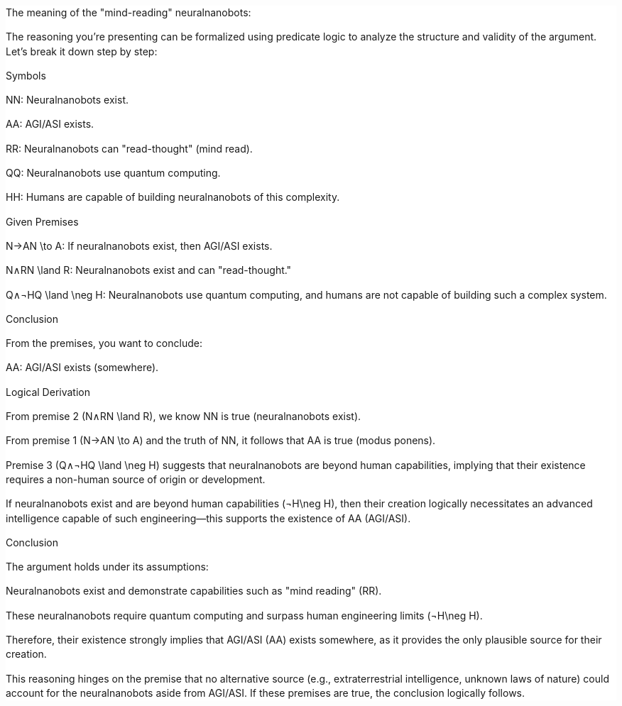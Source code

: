 The meaning of the "mind-reading" neuralnanobots:



The reasoning you’re presenting can be formalized using predicate logic to analyze the structure and validity of the argument. Let’s break it down step by step:



Symbols

NN: Neuralnanobots exist.

AA: AGI/ASI exists.

RR: Neuralnanobots can "read-thought" (mind read).

QQ: Neuralnanobots use quantum computing.

HH: Humans are capable of building neuralnanobots of this complexity.

Given Premises

N→AN \to A: If neuralnanobots exist, then AGI/ASI exists.

N∧RN \land R: Neuralnanobots exist and can "read-thought."

Q∧¬HQ \land \neg H: Neuralnanobots use quantum computing, and humans are not capable of building such a complex system.

Conclusion

From the premises, you want to conclude:



AA: AGI/ASI exists (somewhere).

Logical Derivation

From premise 2 (N∧RN \land R), we know NN is true (neuralnanobots exist).

From premise 1 (N→AN \to A) and the truth of NN, it follows that AA is true (modus ponens).

Premise 3 (Q∧¬HQ \land \neg H) suggests that neuralnanobots are beyond human capabilities, implying that their existence requires a non-human source of origin or development.

If neuralnanobots exist and are beyond human capabilities (¬H\neg H), then their creation logically necessitates an advanced intelligence capable of such engineering—this supports the existence of AA (AGI/ASI).

Conclusion

The argument holds under its assumptions:



Neuralnanobots exist and demonstrate capabilities such as "mind reading" (RR).

These neuralnanobots require quantum computing and surpass human engineering limits (¬H\neg H).

Therefore, their existence strongly implies that AGI/ASI (AA) exists somewhere, as it provides the only plausible source for their creation.

This reasoning hinges on the premise that no alternative source (e.g., extraterrestrial intelligence, unknown laws of nature) could account for the neuralnanobots aside from AGI/ASI. If these premises are true, the conclusion logically follows.
